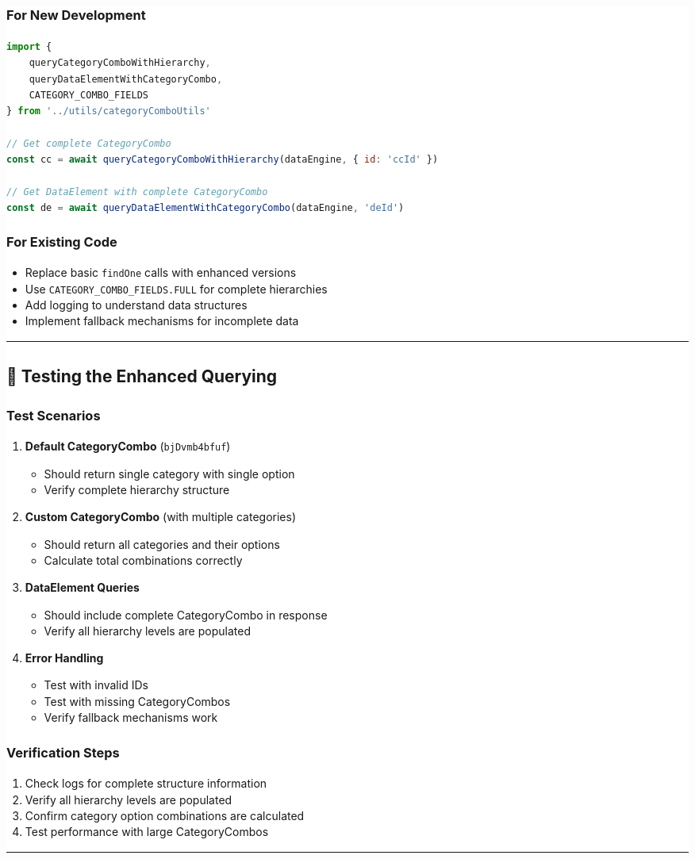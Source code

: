 ### **For New Development**
```javascript
import { 
    queryCategoryComboWithHierarchy,
    queryDataElementWithCategoryCombo,
    CATEGORY_COMBO_FIELDS 
} from '../utils/categoryComboUtils'

// Get complete CategoryCombo
const cc = await queryCategoryComboWithHierarchy(dataEngine, { id: 'ccId' })

// Get DataElement with complete CategoryCombo
const de = await queryDataElementWithCategoryCombo(dataEngine, 'deId')
```

### **For Existing Code**
- Replace basic `findOne` calls with enhanced versions
- Use `CATEGORY_COMBO_FIELDS.FULL` for complete hierarchies
- Add logging to understand data structures
- Implement fallback mechanisms for incomplete data

---

## 🔧 **Testing the Enhanced Querying**

### **Test Scenarios**

1. **Default CategoryCombo** (`bjDvmb4bfuf`)
   - Should return single category with single option
   - Verify complete hierarchy structure

2. **Custom CategoryCombo** (with multiple categories)
   - Should return all categories and their options
   - Calculate total combinations correctly

3. **DataElement Queries**
   - Should include complete CategoryCombo in response
   - Verify all hierarchy levels are populated

4. **Error Handling**
   - Test with invalid IDs
   - Test with missing CategoryCombos
   - Verify fallback mechanisms work

### **Verification Steps**

1. Check logs for complete structure information
2. Verify all hierarchy levels are populated
3. Confirm category option combinations are calculated
4. Test performance with large CategoryCombos

---
